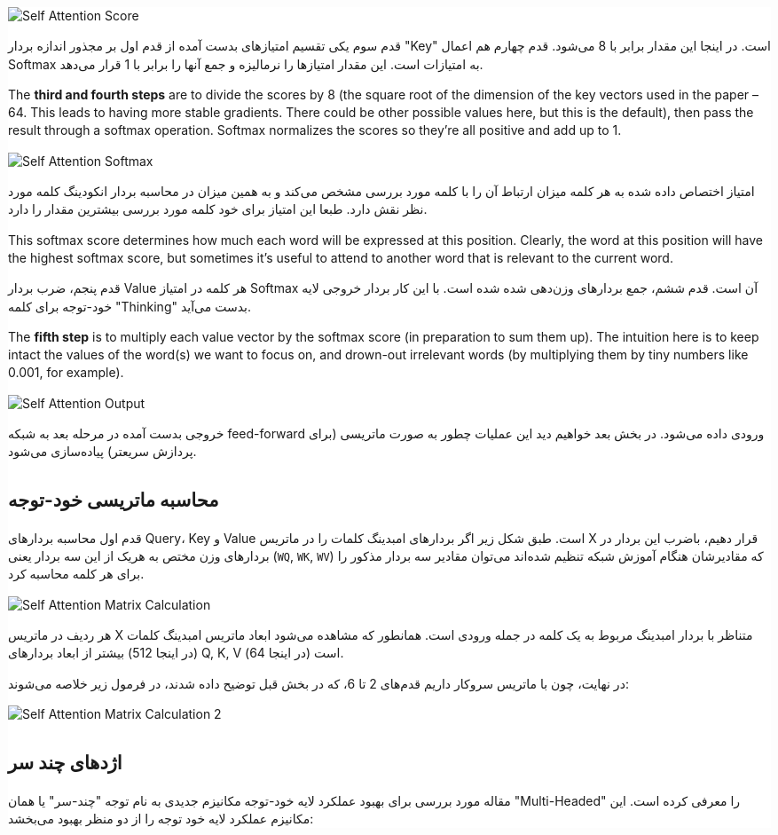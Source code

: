 ![Self Attention Score](/blog/transformer/transformer_self_attention_score.png)

قدم سوم یکی تقسیم امتیازهای بدست آمده از قدم اول بر مجذور اندازه بردار "Key" است. در اینجا این مقدار برابر با 8 می‌شود. قدم چهارم هم اعمال Softmax به امتیازات است. این مقدار امتیازها را نرمالیزه و جمع آنها را برابر با 1 قرار می‌دهد.

The **third and fourth steps** are to divide the scores by 8 (the square root of the dimension of the key vectors used in the paper – 64. This leads to having more stable gradients. There could be other possible values here, but this is the default), then pass the result through a softmax operation. Softmax normalizes the scores so they’re all positive and add up to 1.

![Self Attention Softmax](/blog/transformer/self-attention_softmax.png)

امتیاز اختصاص داده شده به هر کلمه میزان ارتباط آن را با کلمه مورد بررسی مشخص می‌کند و به همین میزان در محاسبه بردار انکودینگ کلمه مورد نظر نقش دارد. طبعا این امتیاز برای خود کلمه مورد بررسی بیشترین مقدار را دارد.

This softmax score determines how much each word will be expressed at this position. Clearly, the word at this position will have the highest softmax score, but sometimes it’s useful to attend to another word that is relevant to the current word.

قدم پنجم، ضرب بردار Value هر کلمه در امتیاز Softmax آن است. قدم ششم، جمع بردارهای وزن‌دهی شده شده است. با این کار بردار خروجی لایه خود-توجه برای کلمه "Thinking" بدست می‌آید.

The **fifth step** is to multiply each value vector by the softmax score (in preparation to sum them up). The intuition here is to keep intact the values of the word(s) we want to focus on, and drown-out irrelevant words (by multiplying them by tiny numbers like 0.001, for example).

![Self Attention Output](/blog/transformer/self-attention-output.png)

خروجی بدست آمده در مرحله بعد به شبکه feed-forward ورودی داده می‌شود. در بخش بعد خواهیم دید این عملیات چطور به صورت ماتریسی (برای پردازش سریعتر) پیاده‌سازی می‌شود.

## محاسبه ماتریسی خود-توجه

قدم اول محاسبه بردارهای Query، Key و Value است. طبق شکل زیر اگر بردارهای امبدینگ کلمات را در ماتریس X قرار دهیم، باضرب این بردار در بردارهای وزن مختص به هریک از این سه بردار یعنی (`WQ`, `WK`, `WV`) که مقادیرشان هنگام آموزش شبکه تنظیم شده‌اند می‌توان مقادیر سه بردار مذکور را برای هر کلمه محاسبه کرد.

![Self Attention Matrix Calculation](/blog/transformer/self-attention-matrix-calculation.png)

هر ردیف در ماتریس X متناظر با بردار امبدینگ مربوط به یک کلمه در جمله ورودی است. همانطور که مشاهده می‌شود ابعاد ماتریس امبدینگ کلمات (در اینجا 512) بیشتر از ابعاد بردارهای Q, K, V (در اینجا 64) است.

در نهایت، چون با ماتریس سروکار داریم قدم‌های 2 تا 6، که در بخش قبل توضیح داده شدند، در فرمول زیر خلاصه می‌شوند:

![Self Attention Matrix Calculation 2](/blog/transformer/self-attention-matrix-calculation-2.png)

## اژدهای چند سر

مقاله مورد بررسی برای بهبود عملکرد لایه خود-توجه مکانیزم جدیدی به نام توجه "چند-سر" یا همان "Multi-Headed" را معرفی کرده است. این مکانیزم عملکرد لایه خود توجه را از دو منظر بهبود می‌بخشد:

